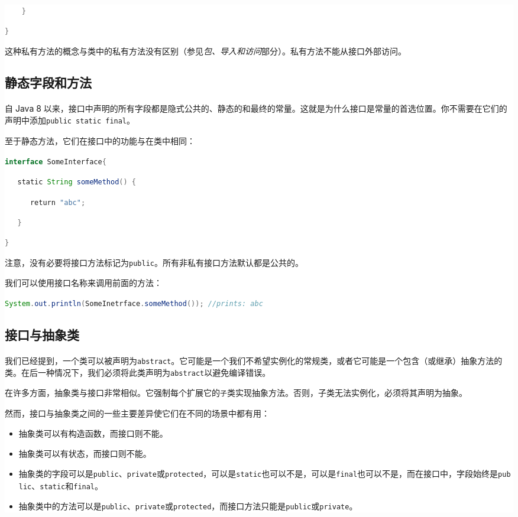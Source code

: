 ```java
    }
```

```java
}
```

这种私有方法的概念与类中的私有方法没有区别（参见*包、导入和访问*部分）。私有方法不能从接口外部访问。

## 静态字段和方法

自 Java 8 以来，接口中声明的所有字段都是隐式公共的、静态的和最终的常量。这就是为什么接口是常量的首选位置。你不需要在它们的声明中添加`public static final`。

至于静态方法，它们在接口中的功能与在类中相同：

```java
interface SomeInterface{
```

```java
   static String someMethod() {
```

```java
      return "abc";
```

```java
   }
```

```java
}
```

注意，没有必要将接口方法标记为`public`。所有非私有接口方法默认都是公共的。

我们可以使用接口名称来调用前面的方法：

```java
System.out.println(SomeInetrface.someMethod()); //prints: abc
```

## 接口与抽象类

我们已经提到，一个类可以被声明为`abstract`。它可能是一个我们不希望实例化的常规类，或者它可能是一个包含（或继承）抽象方法的类。在后一种情况下，我们必须将此类声明为`abstract`以避免编译错误。

在许多方面，抽象类与接口非常相似。它强制每个扩展它的`子`类实现抽象方法。否则，子类无法实例化，必须将其声明为抽象。

然而，接口与抽象类之间的一些主要差异使它们在不同的场景中都有用：

+   抽象类可以有构造函数，而接口则不能。

+   抽象类可以有状态，而接口则不能。

+   抽象类的字段可以是`public`、`private`或`protected`，可以是`static`也可以不是，可以是`final`也可以不是，而在接口中，字段始终是`public`、`static`和`final`。

+   抽象类中的方法可以是`public`、`private`或`protected`，而接口方法只能是`public`或`private`。
